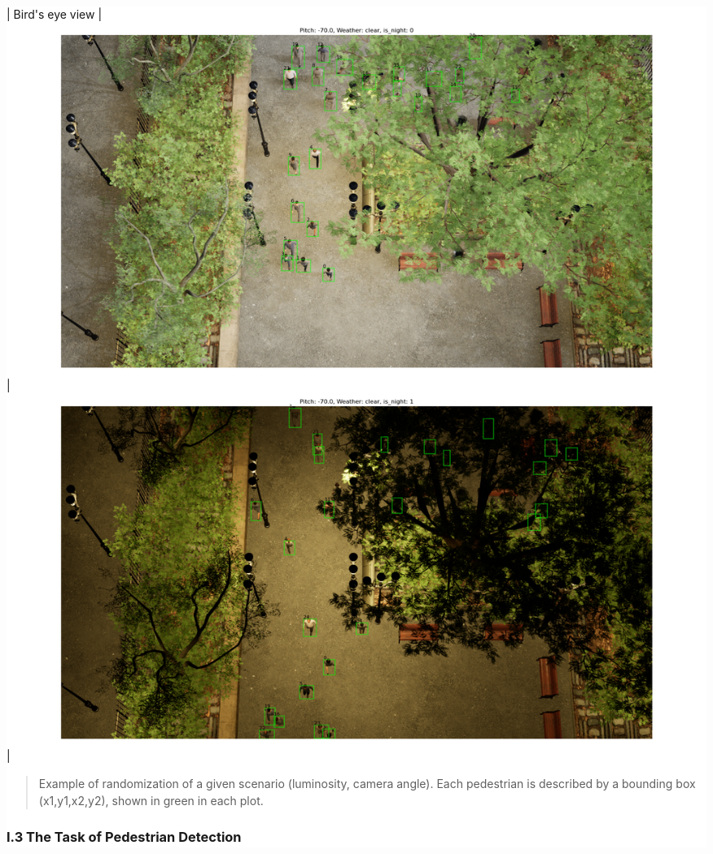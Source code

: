 | Bird's eye view                                                         | ![0_Clear Sky_-70.0_GT.png](data%2Fplots_twincity%2F0_clear_-70.0_GT.png) | ![1_Clear Sky_-70.0_GT.png](data%2Fplots_twincity%2F1_clear_-70.0_GT.png) |

> Example of randomization of a given scenario (luminosity, camera angle).
> Each pedestrian is described by a bounding box (x1,y1,x2,y2), shown in green in each plot.


### I.3 The Task of Pedestrian Detection

